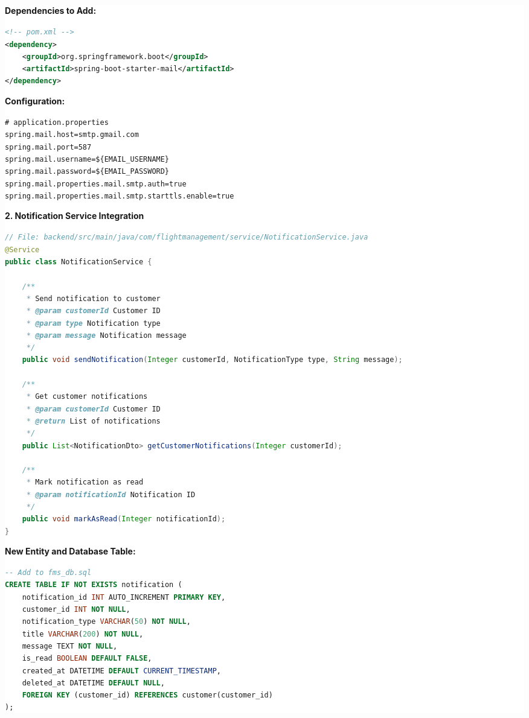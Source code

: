 **Dependencies to Add:**
```xml
<!-- pom.xml -->
<dependency>
    <groupId>org.springframework.boot</groupId>
    <artifactId>spring-boot-starter-mail</artifactId>
</dependency>
```

**Configuration:**
```properties
# application.properties
spring.mail.host=smtp.gmail.com
spring.mail.port=587
spring.mail.username=${EMAIL_USERNAME}
spring.mail.password=${EMAIL_PASSWORD}
spring.mail.properties.mail.smtp.auth=true
spring.mail.properties.mail.smtp.starttls.enable=true
```

**2. Notification Service Integration**
```java
// File: backend/src/main/java/com/flightmanagement/service/NotificationService.java
@Service
public class NotificationService {
    
    /**
     * Send notification to customer
     * @param customerId Customer ID
     * @param type Notification type
     * @param message Notification message
     */
    public void sendNotification(Integer customerId, NotificationType type, String message);
    
    /**
     * Get customer notifications
     * @param customerId Customer ID
     * @return List of notifications
     */
    public List<NotificationDto> getCustomerNotifications(Integer customerId);
    
    /**
     * Mark notification as read
     * @param notificationId Notification ID
     */
    public void markAsRead(Integer notificationId);
}
```

**New Entity and Database Table:**
```sql
-- Add to fms_db.sql
CREATE TABLE IF NOT EXISTS notification (
    notification_id INT AUTO_INCREMENT PRIMARY KEY,
    customer_id INT NOT NULL,
    notification_type VARCHAR(50) NOT NULL,
    title VARCHAR(200) NOT NULL,
    message TEXT NOT NULL,
    is_read BOOLEAN DEFAULT FALSE,
    created_at DATETIME DEFAULT CURRENT_TIMESTAMP,
    deleted_at DATETIME DEFAULT NULL,
    FOREIGN KEY (customer_id) REFERENCES customer(customer_id)
);
```
